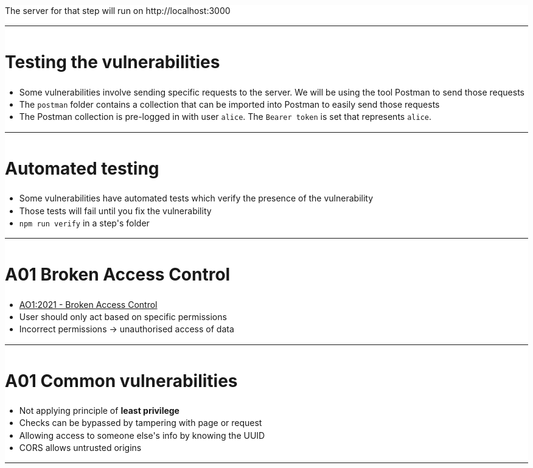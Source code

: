 The server for that step will run on http://localhost:3000

---

# Testing the vulnerabilities

<div class="dense">

- Some vulnerabilities involve sending specific requests to the server. We will be using the tool Postman to send those requests
- The `postman` folder contains a collection that can be imported into Postman to easily send those requests
- The Postman collection is pre-logged in with user `alice`. The `Bearer token` is set that represents `alice`.

</div>

---

# Automated testing

<div class="dense">

- Some vulnerabilities have automated tests which verify the presence of the vulnerability
- Those tests will fail until you fix the vulnerability
- `npm run verify` in a step's folder

</div>

---

# A01 Broken Access Control

<div class="dense">

- [AO1:2021 - Broken Access Control](https://owasp.org/Top10/A01_2021-Broken_Access_Control/)
- User should only act based on specific permissions
- Incorrect permissions -> unauthorised access of data
</div>

---

# A01 Common vulnerabilities

<div class="dense">

- Not applying principle of **least privilege**
- Checks can be bypassed by tampering with page or request
- Allowing access to someone else's info by knowing the UUID
- CORS allows untrusted origins

</div>

---